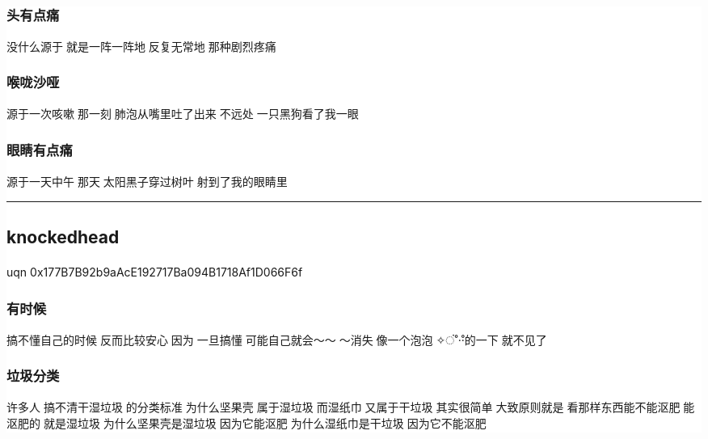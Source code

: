 ### 头有点痛

没什么源于
就是一阵一阵地
反复无常地
那种剧烈疼痛


### 喉咙沙哑

源于一次咳嗽
那一刻
肺泡从嘴里吐了出来
不远处
一只黑狗看了我一眼


### 眼睛有点痛

源于一天中午
那天
太阳黑子穿过树叶
射到了我的眼睛里


- - - -



## knockedhead
uqn 0x177B7B92b9aAcE192717Ba094B1718Af1D066F6f


### 有时候

搞不懂自己的时候
反而比较安心
因为
一旦搞懂
可能自己就会～～
～消失
像一个泡泡
✧ं˚‧̊·的一下
就不见了


### 垃圾分类

许多人
搞不清干湿垃圾
的分类标准
为什么坚果壳
属于湿垃圾
而湿纸巾
又属于干垃圾
其实很简单
大致原则就是
看那样东西能不能沤肥
能沤肥的
就是湿垃圾
为什么坚果壳是湿垃圾
因为它能沤肥
为什么湿纸巾是干垃圾
因为它不能沤肥
